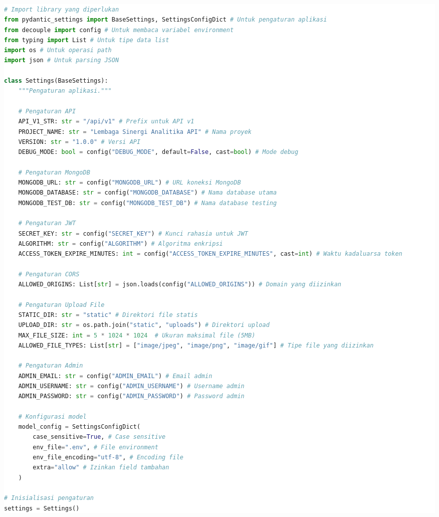 ```python
# Import library yang diperlukan
from pydantic_settings import BaseSettings, SettingsConfigDict # Untuk pengaturan aplikasi
from decouple import config # Untuk membaca variabel environment
from typing import List # Untuk tipe data list
import os # Untuk operasi path
import json # Untuk parsing JSON

class Settings(BaseSettings):
    """Pengaturan aplikasi."""
    
    # Pengaturan API
    API_V1_STR: str = "/api/v1" # Prefix untuk API v1
    PROJECT_NAME: str = "Lembaga Sinergi Analitika API" # Nama proyek
    VERSION: str = "1.0.0" # Versi API
    DEBUG_MODE: bool = config("DEBUG_MODE", default=False, cast=bool) # Mode debug
    
    # Pengaturan MongoDB
    MONGODB_URL: str = config("MONGODB_URL") # URL koneksi MongoDB
    MONGODB_DATABASE: str = config("MONGODB_DATABASE") # Nama database utama
    MONGODB_TEST_DB: str = config("MONGODB_TEST_DB") # Nama database testing
    
    # Pengaturan JWT
    SECRET_KEY: str = config("SECRET_KEY") # Kunci rahasia untuk JWT
    ALGORITHM: str = config("ALGORITHM") # Algoritma enkripsi
    ACCESS_TOKEN_EXPIRE_MINUTES: int = config("ACCESS_TOKEN_EXPIRE_MINUTES", cast=int) # Waktu kadaluarsa token
    
    # Pengaturan CORS
    ALLOWED_ORIGINS: List[str] = json.loads(config("ALLOWED_ORIGINS")) # Domain yang diizinkan
    
    # Pengaturan Upload File
    STATIC_DIR: str = "static" # Direktori file statis
    UPLOAD_DIR: str = os.path.join("static", "uploads") # Direktori upload
    MAX_FILE_SIZE: int = 5 * 1024 * 1024  # Ukuran maksimal file (5MB)
    ALLOWED_FILE_TYPES: List[str] = ["image/jpeg", "image/png", "image/gif"] # Tipe file yang diizinkan
    
    # Pengaturan Admin
    ADMIN_EMAIL: str = config("ADMIN_EMAIL") # Email admin
    ADMIN_USERNAME: str = config("ADMIN_USERNAME") # Username admin  
    ADMIN_PASSWORD: str = config("ADMIN_PASSWORD") # Password admin
    
    # Konfigurasi model
    model_config = SettingsConfigDict(
        case_sensitive=True, # Case sensitive
        env_file=".env", # File environment
        env_file_encoding="utf-8", # Encoding file
        extra="allow" # Izinkan field tambahan
    )

# Inisialisasi pengaturan
settings = Settings()
```
